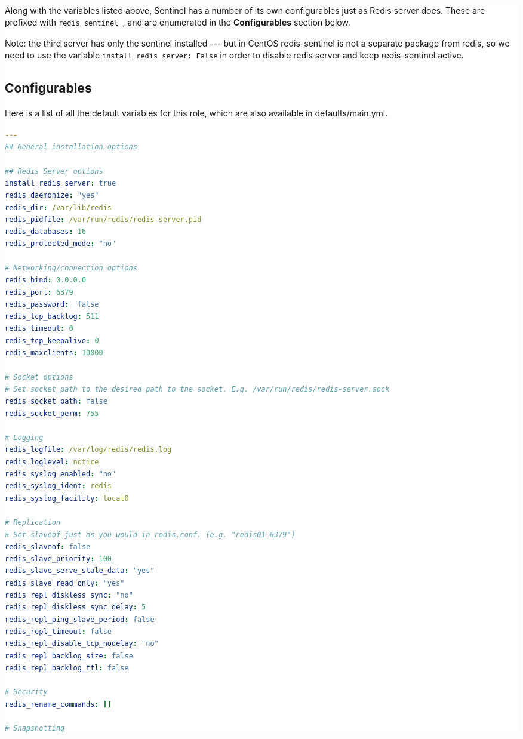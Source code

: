 Along with the variables listed above, Sentinel has a number of its own configurables just as Redis server does. These are prefixed with `redis_sentinel_`, and are enumerated in the **Configurables** section below.

Note: the third server has only the sentinel installed --- but in CentOS redis-sentinel is not a separate package from redis, so we need to use the variable `install_redis_server: False` in order to disable redis server and keep redis-sentinel active.


## Configurables

Here is a list of all the default variables for this role, which are also available in defaults/main.yml. 

``` yml
---
## General installation options

## Redis Server options
install_redis_server: true
redis_daemonize: "yes"
redis_dir: /var/lib/redis
redis_pidfile: /var/run/redis/redis-server.pid
redis_databases: 16
redis_protected_mode: "no"

# Networking/connection options
redis_bind: 0.0.0.0
redis_port: 6379
redis_password:  false
redis_tcp_backlog: 511
redis_timeout: 0
redis_tcp_keepalive: 0
redis_maxclients: 10000

# Socket options
# Set socket_path to the desired path to the socket. E.g. /var/run/redis/redis-server.sock
redis_socket_path: false
redis_socket_perm: 755

# Logging
redis_logfile: /var/log/redis/redis.log
redis_loglevel: notice
redis_syslog_enabled: "no"
redis_syslog_ident: redis
redis_syslog_facility: local0

# Replication
# Set slaveof just as you would in redis.conf. (e.g. "redis01 6379")
redis_slaveof: false
redis_slave_priority: 100
redis_slave_serve_stale_data: "yes"
redis_slave_read_only: "yes"
redis_repl_diskless_sync: "no"
redis_repl_diskless_sync_delay: 5
redis_repl_ping_slave_period: false
redis_repl_timeout: false
redis_repl_disable_tcp_nodelay: "no"
redis_repl_backlog_size: false
redis_repl_backlog_ttl: false

# Security
redis_rename_commands: []

# Snapshotting
```